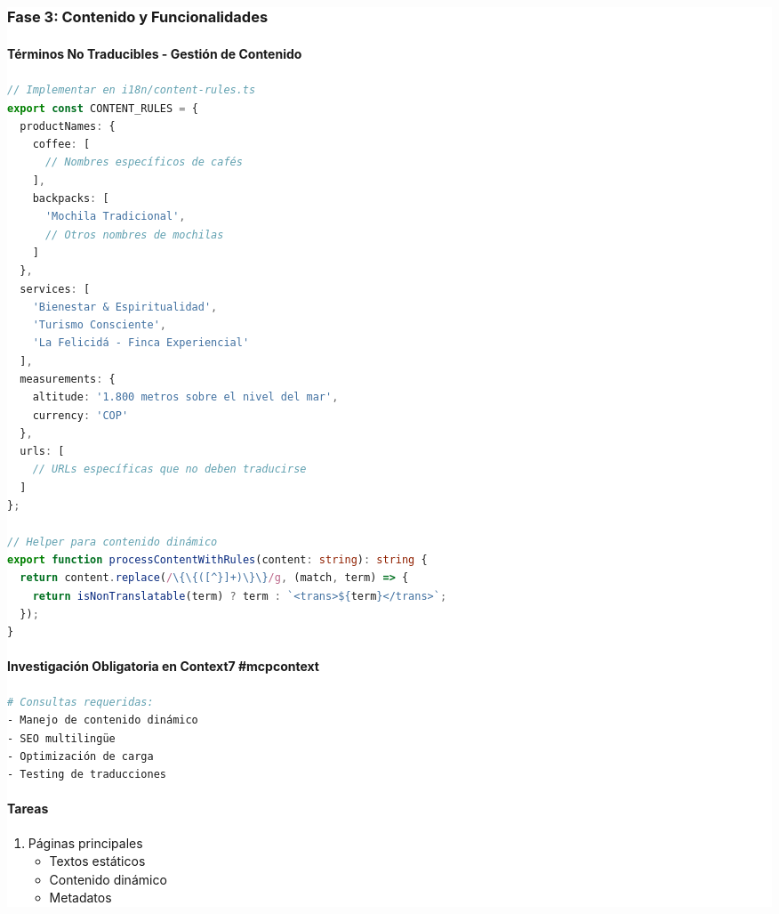 ### Fase 3: Contenido y Funcionalidades

#### Términos No Traducibles - Gestión de Contenido
```typescript
// Implementar en i18n/content-rules.ts
export const CONTENT_RULES = {
  productNames: {
    coffee: [
      // Nombres específicos de cafés
    ],
    backpacks: [
      'Mochila Tradicional',
      // Otros nombres de mochilas
    ]
  },
  services: [
    'Bienestar & Espiritualidad',
    'Turismo Consciente',
    'La Felicidá - Finca Experiencial'
  ],
  measurements: {
    altitude: '1.800 metros sobre el nivel del mar',
    currency: 'COP'
  },
  urls: [
    // URLs específicas que no deben traducirse
  ]
};

// Helper para contenido dinámico
export function processContentWithRules(content: string): string {
  return content.replace(/\{\{([^}]+)\}\}/g, (match, term) => {
    return isNonTranslatable(term) ? term : `<trans>${term}</trans>`;
  });
}
```

#### Investigación Obligatoria en Context7 #mcpcontext
```bash
# Consultas requeridas:
- Manejo de contenido dinámico
- SEO multilingüe
- Optimización de carga
- Testing de traducciones
```

#### Tareas
1. Páginas principales
   - Textos estáticos
   - Contenido dinámico
   - Metadatos

